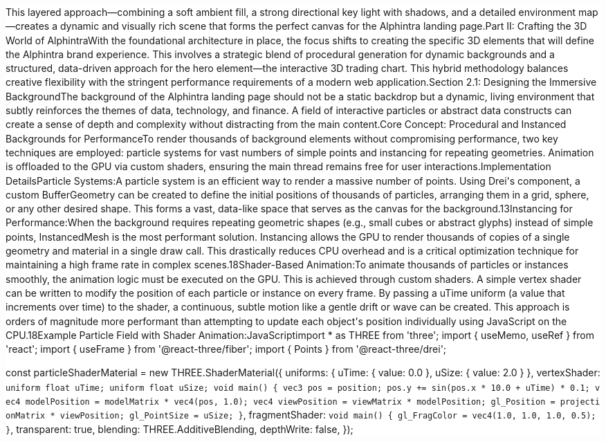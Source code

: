This layered approach—combining a soft ambient fill, a strong directional key light with shadows, and a detailed environment map—creates a dynamic and visually rich scene that forms the perfect canvas for the Alphintra landing page.Part II: Crafting the 3D World of AlphintraWith the foundational architecture in place, the focus shifts to creating the specific 3D elements that will define the Alphintra brand experience. This involves a strategic blend of procedural generation for dynamic backgrounds and a structured, data-driven approach for the hero element—the interactive 3D trading chart. This hybrid methodology balances creative flexibility with the stringent performance requirements of a modern web application.Section 2.1: Designing the Immersive BackgroundThe background of the Alphintra landing page should not be a static backdrop but a dynamic, living environment that subtly reinforces the themes of data, technology, and finance. A field of interactive particles or abstract data constructs can create a sense of depth and complexity without distracting from the main content.Core Concept: Procedural and Instanced Backgrounds for PerformanceTo render thousands of background elements without compromising performance, two key techniques are employed: particle systems for vast numbers of simple points and instancing for repeating geometries. Animation is offloaded to the GPU via custom shaders, ensuring the main thread remains free for user interactions.Implementation DetailsParticle Systems:A particle system is an efficient way to render a massive number of points. Using Drei's <Points> component, a custom BufferGeometry can be created to define the initial positions of thousands of particles, arranging them in a grid, sphere, or any other desired shape. This forms a vast, data-like space that serves as the canvas for the background.13Instancing for Performance:When the background requires repeating geometric shapes (e.g., small cubes or abstract glyphs) instead of simple points, InstancedMesh is the most performant solution. Instancing allows the GPU to render thousands of copies of a single geometry and material in a single draw call. This drastically reduces CPU overhead and is a critical optimization technique for maintaining a high frame rate in complex scenes.18Shader-Based Animation:To animate thousands of particles or instances smoothly, the animation logic must be executed on the GPU. This is achieved through custom shaders. A simple vertex shader can be written to modify the position of each particle or instance on every frame. By passing a uTime uniform (a value that increments over time) to the shader, a continuous, subtle motion like a gentle drift or wave can be created. This approach is orders of magnitude more performant than attempting to update each object's position individually using JavaScript on the CPU.18Example Particle Field with Shader Animation:JavaScriptimport * as THREE from 'three';
import { useMemo, useRef } from 'react';
import { useFrame } from '@react-three/fiber';
import { Points } from '@react-three/drei';

const particleShaderMaterial = new THREE.ShaderMaterial({
  uniforms: {
    uTime: { value: 0.0 },
    uSize: { value: 2.0 }
  },
  vertexShader: `
    uniform float uTime;
    uniform float uSize;
    void main() {
      vec3 pos = position;
      pos.y += sin(pos.x * 10.0 + uTime) * 0.1;
      vec4 modelPosition = modelMatrix * vec4(pos, 1.0);
      vec4 viewPosition = viewMatrix * modelPosition;
      gl_Position = projectionMatrix * viewPosition;
      gl_PointSize = uSize;
    }
  `,
  fragmentShader: `
    void main() {
      gl_FragColor = vec4(1.0, 1.0, 1.0, 0.5);
    }
  `,
  transparent: true,
  blending: THREE.AdditiveBlending,
  depthWrite: false,
});
